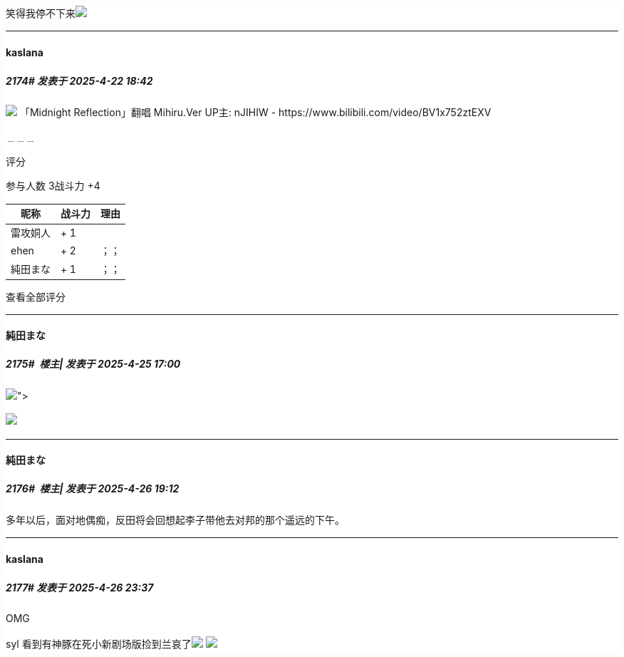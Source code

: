 笑得我停不下来<img src="https://static.stage1st.com/image/smiley/face2017/066.png" referrerpolicy="no-referrer">

*****

####  kaslana  
##### 2174#       发表于 2025-4-22 18:42

<img src="https://static.stage1st.com/image/smiley/face2017/136.png" referrerpolicy="no-referrer">
「Midnight Reflection」翻唱 Mihiru.Ver UP主: nJIHIW - https://www.bilibili.com/video/BV1x752ztEXV

﹍﹍﹍

评分

 参与人数 3战斗力 +4

|昵称|战斗力|理由|
|----|---|---|
| 雷攻姛人| + 1||
| ehen| + 2|；；|
| 純田まな| + 1|；；|

查看全部评分

*****

####  純田まな  
##### 2175#         楼主| 发表于 2025-4-25 17:00

<img src="https://p.sda1.dev/23/eb2a975ae9daf2421f327e8d6a1acc13/image.jpg" referrerpolicy="no-referrer">">

<img src="https://p.sda1.dev/23/3fc0227469026a24677733bbb2590ead/image.jpg" referrerpolicy="no-referrer">


*****

####  純田まな  
##### 2176#         楼主| 发表于 2025-4-26 19:12

多年以后，面对地偶痴，反田将会回想起李子带他去对邦的那个遥远的下午。


*****

####  kaslana  
##### 2177#       发表于 2025-4-26 23:37

OMG

syl 看到有神豚在死小新剧场版捡到兰哀了<img src="https://static.stage1st.com/image/smiley/face2017/076.png" referrerpolicy="no-referrer">
<img src="https://p.sda1.dev/23/9e502bd44f284ac46ff7af30680c1f50/image.jpg" referrerpolicy="no-referrer">
